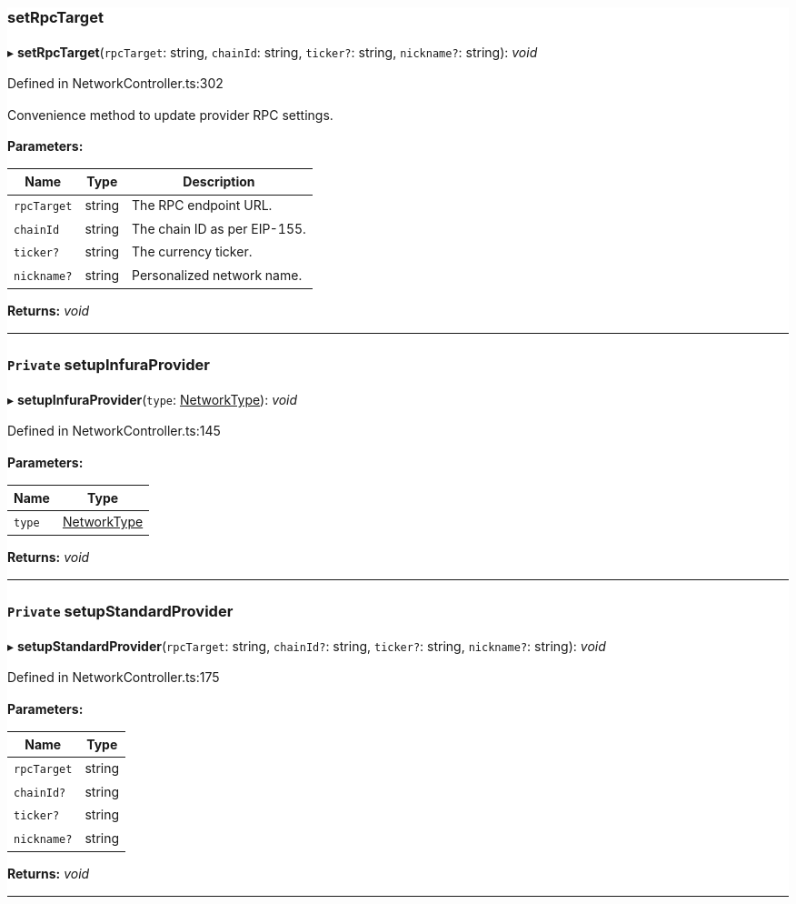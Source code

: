 ###  setRpcTarget

▸ **setRpcTarget**(`rpcTarget`: string, `chainId`: string, `ticker?`: string, `nickname?`: string): *void*

Defined in NetworkController.ts:302

Convenience method to update provider RPC settings.

**Parameters:**

Name | Type | Description |
------ | ------ | ------ |
`rpcTarget` | string | The RPC endpoint URL. |
`chainId` | string | The chain ID as per EIP-155. |
`ticker?` | string | The currency ticker. |
`nickname?` | string | Personalized network name.  |

**Returns:** *void*

___

### `Private` setupInfuraProvider

▸ **setupInfuraProvider**(`type`: [NetworkType](../modules/_networkcontroller_.md#networktype)): *void*

Defined in NetworkController.ts:145

**Parameters:**

Name | Type |
------ | ------ |
`type` | [NetworkType](../modules/_networkcontroller_.md#networktype) |

**Returns:** *void*

___

### `Private` setupStandardProvider

▸ **setupStandardProvider**(`rpcTarget`: string, `chainId?`: string, `ticker?`: string, `nickname?`: string): *void*

Defined in NetworkController.ts:175

**Parameters:**

Name | Type |
------ | ------ |
`rpcTarget` | string |
`chainId?` | string |
`ticker?` | string |
`nickname?` | string |

**Returns:** *void*

___
